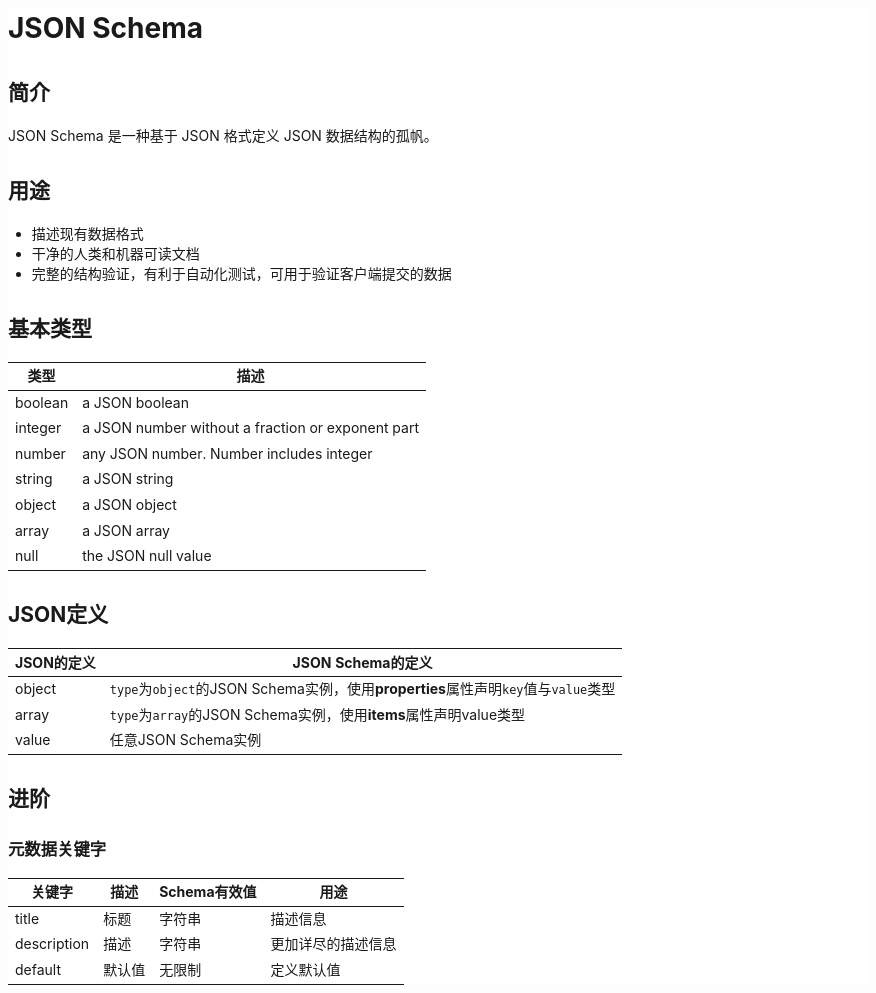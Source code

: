 # JSON Schema

## 简介

JSON Schema 是一种基于 JSON 格式定义 JSON 数据结构的孤帆。

## 用途

- 描述现有数据格式
- 干净的人类和机器可读文档
- 完整的结构验证，有利于自动化测试，可用于验证客户端提交的数据

## 基本类型

| 类型    | 描述                                              |
| ------- | ------------------------------------------------- |
| boolean | a JSON boolean                                    |
| integer | a JSON number without a fraction or exponent part |
| number  | any JSON number. Number includes integer          |
| string  | a JSON string                                     |
| object  | a JSON object                                     |
| array   | a JSON array                                      |
| null    | the JSON null value                               |

## JSON定义

| JSON的定义 | JSON Schema的定义                                                                 |
| ---------- | --------------------------------------------------------------------------------- |
| object     | `type`为`object`的JSON Schema实例，使用**properties**属性声明`key`值与`value`类型 |
| array      | `type`为`array`的JSON Schema实例，使用**items**属性声明value类型                  |
| value      | 任意JSON Schema实例                                                               |

## 进阶

### 元数据关键字

| 关键字      | 描述   | Schema有效值 | 用途               |
| ----------- | ------ | ------------ | ------------------ |
| title       | 标题   | 字符串       | 描述信息           |
| description | 描述   | 字符串       | 更加详尽的描述信息 |
| default     | 默认值 | 无限制       | 定义默认值         |
